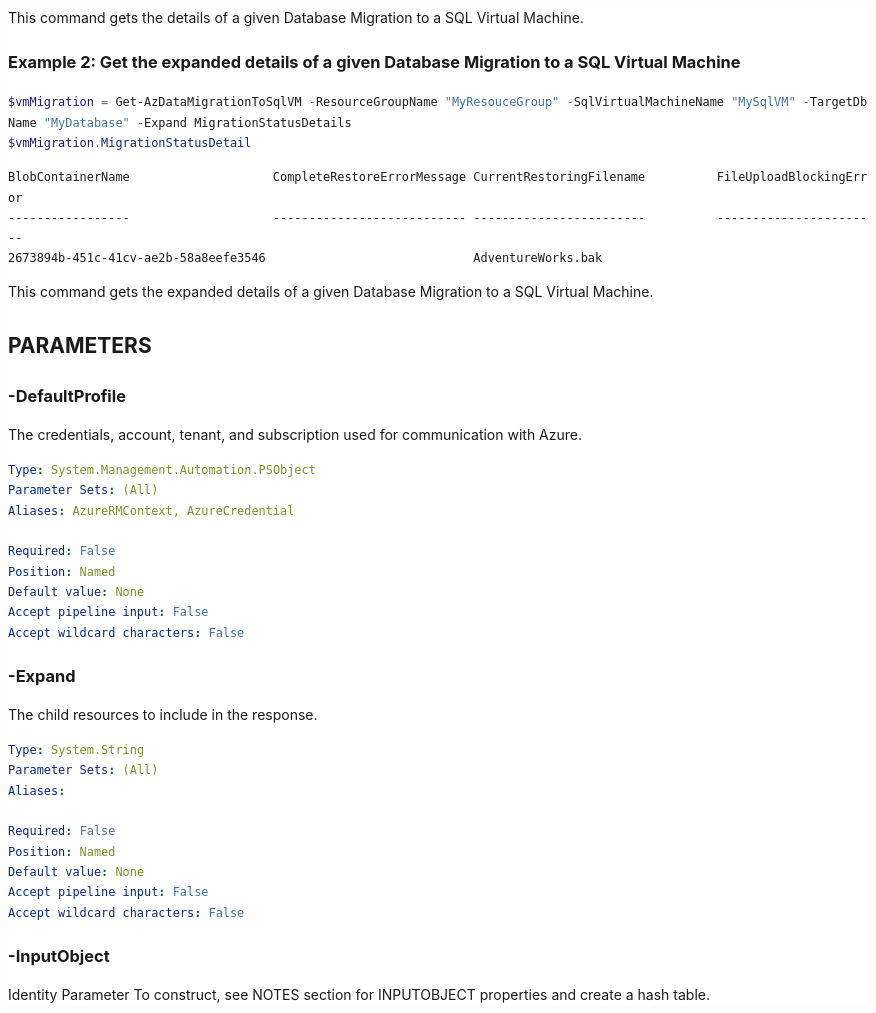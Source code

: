 This command gets the details of a given Database Migration to a SQL Virtual Machine.

### Example 2: Get the expanded details of a given Database Migration to a SQL Virtual Machine
```powershell
$vmMigration = Get-AzDataMigrationToSqlVM -ResourceGroupName "MyResouceGroup" -SqlVirtualMachineName "MySqlVM" -TargetDbName "MyDatabase" -Expand MigrationStatusDetails
$vmMigration.MigrationStatusDetail
```

```output
BlobContainerName                    CompleteRestoreErrorMessage CurrentRestoringFilename          FileUploadBlockingError 
-----------------                    --------------------------- ------------------------          ----------------------- 
2673894b-451c-41cv-ae2b-58a8eefe3546                             AdventureWorks.bak
```

This command gets the expanded details of a given Database Migration to a SQL Virtual Machine.

## PARAMETERS

### -DefaultProfile
The credentials, account, tenant, and subscription used for communication with Azure.

```yaml
Type: System.Management.Automation.PSObject
Parameter Sets: (All)
Aliases: AzureRMContext, AzureCredential

Required: False
Position: Named
Default value: None
Accept pipeline input: False
Accept wildcard characters: False
```

### -Expand
The child resources to include in the response.

```yaml
Type: System.String
Parameter Sets: (All)
Aliases:

Required: False
Position: Named
Default value: None
Accept pipeline input: False
Accept wildcard characters: False
```

### -InputObject
Identity Parameter
To construct, see NOTES section for INPUTOBJECT properties and create a hash table.
